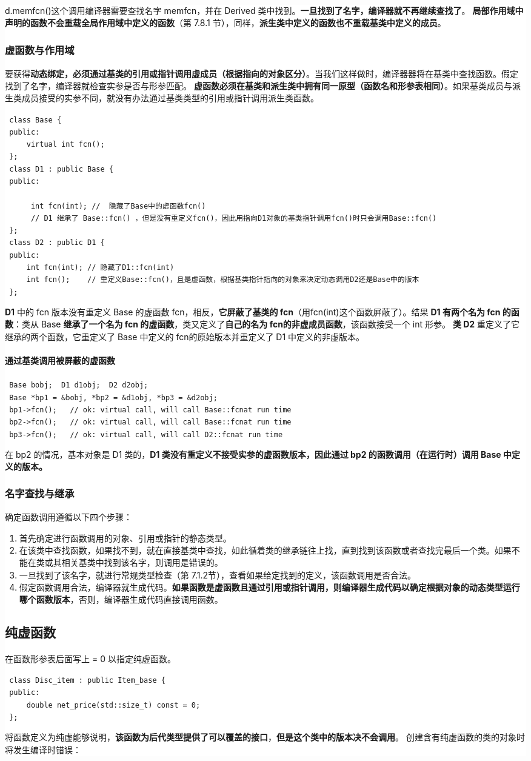 d.memfcn()这个调用编译器需要查找名字 memfcn，并在 Derived 类中找到。**一旦找到了名字，编译器就不再继续查找了**。
**局部作用域中声明的函数不会重载全局作用域中定义的函数**（第 7.8.1 节），同样，**派生类中定义的函数也不重载基类中定义的成员**。

### 虚函数与作用域

要获得**动态绑定，必须通过基类的引用或指针调用虚成员（根据指向的对象区分）**。当我们这样做时，编译器器将在基类中查找函数。假定找到了名字，编译器就检查实参是否与形参匹配。
**虚函数必须在基类和派生类中拥有同一原型（函数名和形参表相同）**。如果基类成员与派生类成员接受的实参不同，就没有办法通过基类类型的引用或指针调用派生类函数。

	 class Base { 
     public: 
         virtual int fcn(); 
     }; 
     class D1 : public Base { 
     public: 
          
          int fcn(int); //  隐藏了Base中的虚函数fcn()
          // D1 继承了 Base::fcn() ，但是没有重定义fcn()，因此用指向D1对象的基类指针调用fcn()时只会调用Base::fcn()
     }; 
     class D2 : public D1 { 
     public: 
         int fcn(int); // 隐藏了D1::fcn(int)
         int fcn();    // 重定义Base::fcn()，且是虚函数，根据基类指针指向的对象来决定动态调用D2还是Base中的版本
     };

**D1** 中的 fcn 版本没有重定义 Base 的虚函数 fcn，相反，**它屏蔽了基类的 fcn**（用fcn(int)这个函数屏蔽了）。结果 **D1 有两个名为 fcn 的函数**：类从 Base **继承了一个名为 fcn 的虚函数**，类又定义了**自己的名为 fcn的非虚成员函数**，该函数接受一个 int 形参。
**类 D2** 重定义了它继承的两个函数，它重定义了 Base 中定义的 fcn的原始版本并重定义了 D1 中定义的非虚版本。

#### **通过基类调用被屏蔽的虚函数**

     Base bobj;  D1 d1obj;  D2 d2obj; 
     Base *bp1 = &bobj, *bp2 = &d1obj, *bp3 = &d2obj; 
     bp1->fcn();   // ok: virtual call, will call Base::fcnat run time 
     bp2->fcn();   // ok: virtual call, will call Base::fcnat run time 
     bp3->fcn();   // ok: virtual call, will call D2::fcnat run time

在 bp2 的情况，基本对象是 D1 类的，**D1 类没有重定义不接受实参的虚函数版本，因此通过 bp2 的函数调用（在运行时）调用 Base 中定义的版本。**

### 名字查找与继承
确定函数调用遵循以下四个步骤：
1.  首先确定进行函数调用的对象、引用或指针的静态类型。 
2.  在该类中查找函数，如果找不到，就在直接基类中查找，如此循着类的继承链往上找，直到找到该函数或者查找完最后一个类。如果不能在类或其相关基类中找到该名字，则调用是错误的。 
3.  一旦找到了该名字，就进行常规类型检查（第 7.1.2节），查看如果给定找到的定义，该函数调用是否合法。 
4.  假定函数调用合法，编译器就生成代码。**如果函数是虚函数且通过引用或指针调用，则编译器生成代码以确定根据对象的动态类型运行哪个函数版本**，否则，编译器生成代码直接调用函数。

## 纯虚函数
在函数形参表后面写上 = 0 以指定纯虚函数。

	 class Disc_item : public Item_base { 
     public: 
         double net_price(std::size_t) const = 0; 
     };

将函数定义为纯虚能够说明，**该函数为后代类型提供了可以覆盖的接口**，**但是这个类中的版本决不会调用**。
创建含有纯虚函数的类的对象时将发生编译时错误：
